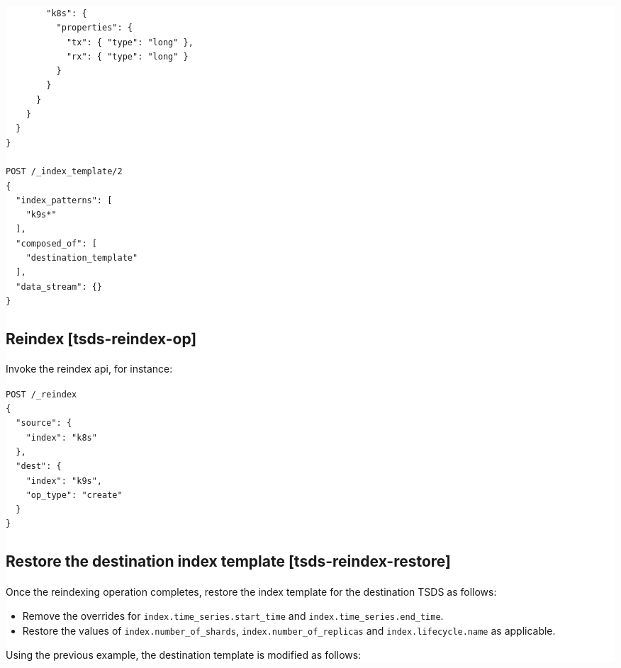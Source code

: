 ```console
        "k8s": {
          "properties": {
            "tx": { "type": "long" },
            "rx": { "type": "long" }
          }
        }
      }
    }
  }
}

POST /_index_template/2
{
  "index_patterns": [
    "k9s*"
  ],
  "composed_of": [
    "destination_template"
  ],
  "data_stream": {}
}
```


## Reindex [tsds-reindex-op] 

Invoke the reindex api, for instance:

```console
POST /_reindex
{
  "source": {
    "index": "k8s"
  },
  "dest": {
    "index": "k9s",
    "op_type": "create"
  }
}
```


## Restore the destination index template [tsds-reindex-restore] 

Once the reindexing operation completes, restore the index template for the destination TSDS as follows:

* Remove the overrides for `index.time_series.start_time` and `index.time_series.end_time`.
* Restore the values of `index.number_of_shards`, `index.number_of_replicas`  and  `index.lifecycle.name` as applicable.

Using the previous example, the destination template is modified as follows:
